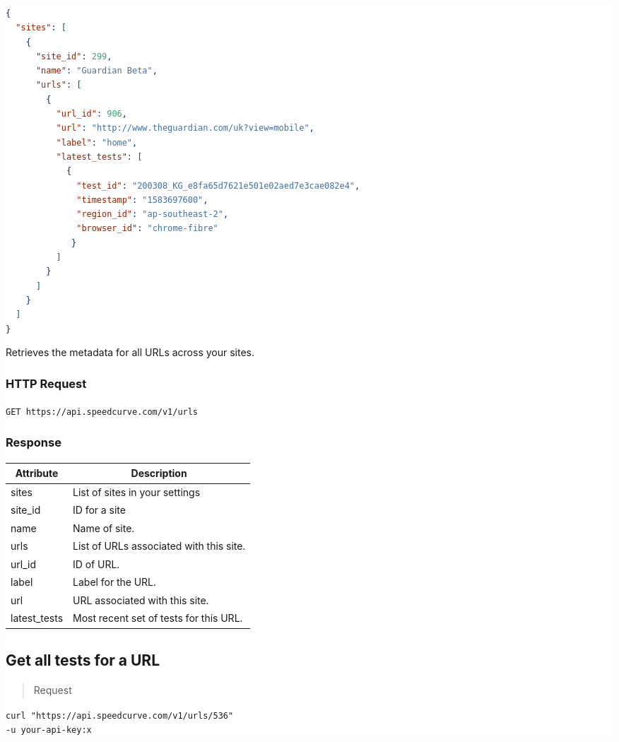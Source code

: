 ```json
{
  "sites": [
    {
      "site_id": 299,
      "name": "Guardian Beta",
      "urls": [
        {
          "url_id": 906,
          "url": "http://www.theguardian.com/uk?view=mobile",
          "label": "home",
          "latest_tests": [
            {
              "test_id": "200308_KG_e8fa65d7621e501e02aed7e3cae082e4",
              "timestamp": "1583697600",
              "region_id": "ap-southeast-2",
              "browser_id": "chrome-fibre"
             }
          ]
        }
      ]
    }
  ]
}
```

Retrieves the metadata for all URLs across your sites.

### HTTP Request

`GET https://api.speedcurve.com/v1/urls`

### Response

Attribute | Description
--------- | -----------
sites | List of sites in your settings
site_id | ID for a site
name | Name of site.
urls | List of URLs associated with this site.
url_id | ID of URL.
label | Label for the URL.
url | URL associated with this site.
latest_tests | Most recent set of tests for this URL.


## Get all tests for a URL

> Request

```shell
curl "https://api.speedcurve.com/v1/urls/536"
-u your-api-key:x
```
